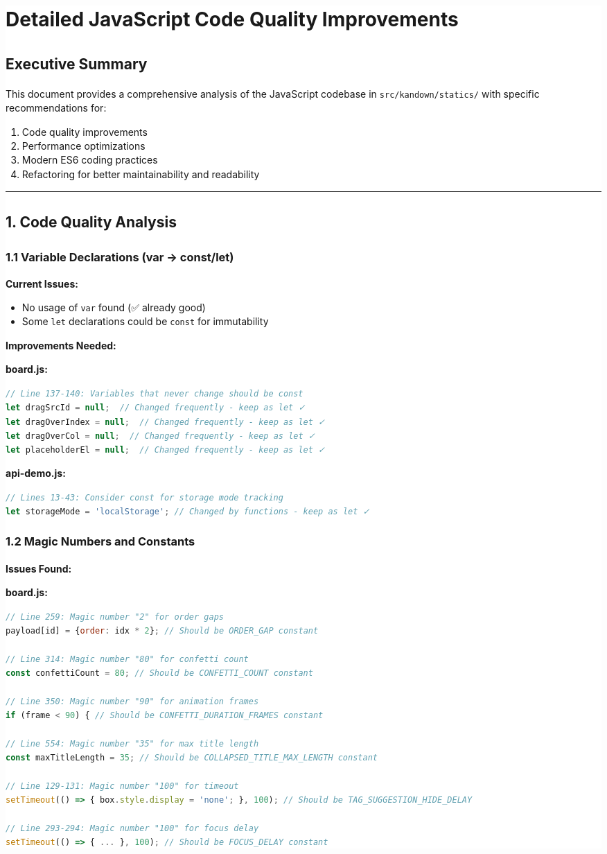 # Detailed JavaScript Code Quality Improvements

## Executive Summary

This document provides a comprehensive analysis of the JavaScript codebase in `src/kandown/statics/` with specific recommendations for:
1. Code quality improvements
2. Performance optimizations  
3. Modern ES6 coding practices
4. Refactoring for better maintainability and readability

---

## 1. Code Quality Analysis

### 1.1 Variable Declarations (var → const/let)

**Current Issues:**
- No usage of `var` found (✅ already good)
- Some `let` declarations could be `const` for immutability

**Improvements Needed:**

**board.js:**
```javascript
// Line 137-140: Variables that never change should be const
let dragSrcId = null;  // Changed frequently - keep as let ✓
let dragOverIndex = null;  // Changed frequently - keep as let ✓
let dragOverCol = null;  // Changed frequently - keep as let ✓
let placeholderEl = null;  // Changed frequently - keep as let ✓
```

**api-demo.js:**
```javascript
// Lines 13-43: Consider const for storage mode tracking
let storageMode = 'localStorage'; // Changed by functions - keep as let ✓
```

### 1.2 Magic Numbers and Constants

**Issues Found:**

**board.js:**
```javascript
// Line 259: Magic number "2" for order gaps
payload[id] = {order: idx * 2}; // Should be ORDER_GAP constant

// Line 314: Magic number "80" for confetti count
const confettiCount = 80; // Should be CONFETTI_COUNT constant

// Line 350: Magic number "90" for animation frames
if (frame < 90) { // Should be CONFETTI_DURATION_FRAMES constant

// Line 554: Magic number "35" for max title length
const maxTitleLength = 35; // Should be COLLAPSED_TITLE_MAX_LENGTH constant

// Line 129-131: Magic number "100" for timeout
setTimeout(() => { box.style.display = 'none'; }, 100); // Should be TAG_SUGGESTION_HIDE_DELAY

// Line 293-294: Magic number "100" for focus delay
setTimeout(() => { ... }, 100); // Should be FOCUS_DELAY constant
```
